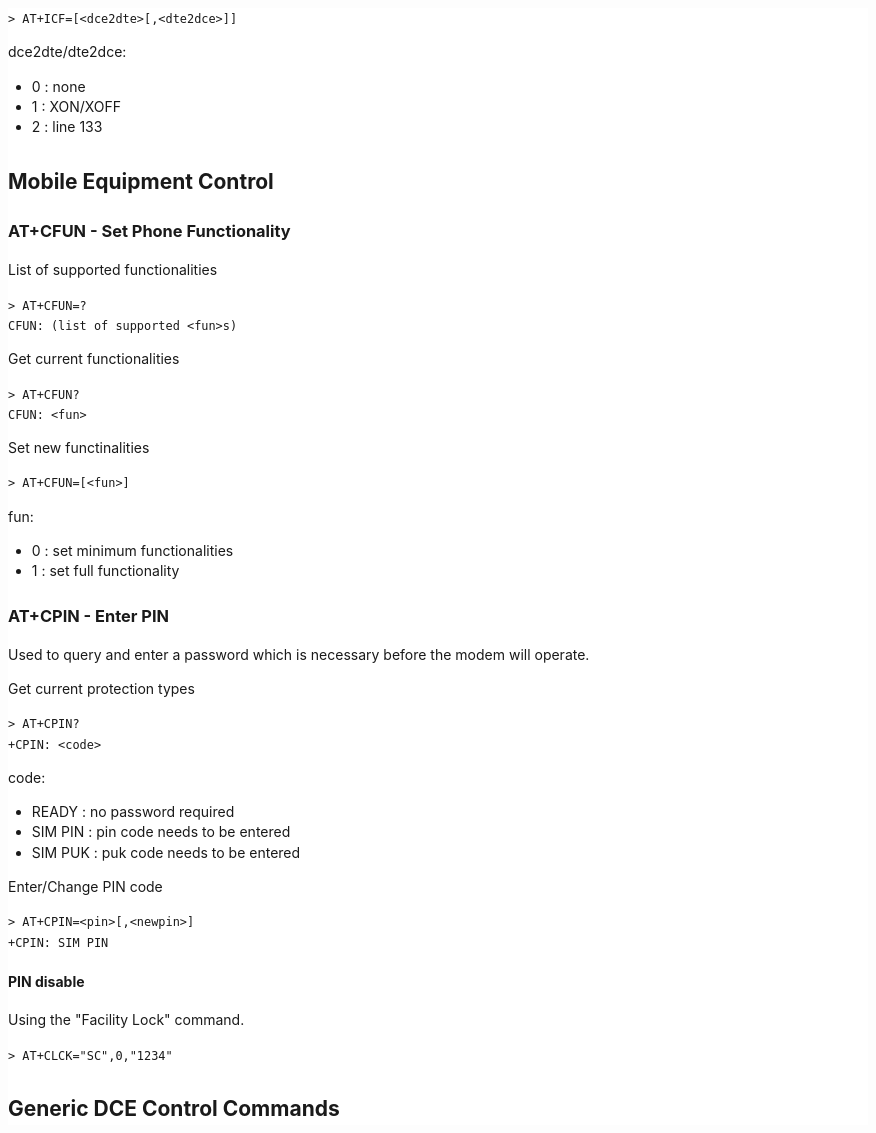     > AT+ICF=[<dce2dte>[,<dte2dce>]]

dce2dte/dte2dce:
- 0 : none
- 1 : XON/XOFF
- 2 : line 133


## Mobile Equipment Control

### AT+CFUN - Set Phone Functionality

List of supported functionalities

    > AT+CFUN=?
    CFUN: (list of supported <fun>s)

Get current functionalities

    > AT+CFUN?
    CFUN: <fun>

Set new functinalities

    > AT+CFUN=[<fun>]

fun:
- 0 : set minimum functionalities
- 1 : set full functionality

### AT+CPIN - Enter PIN

Used to query and enter a password which is necessary before the modem will operate.

Get current protection types

    > AT+CPIN?
    +CPIN: <code>
    
code:
- READY : no password required
- SIM PIN : pin code needs to be entered
- SIM PUK : puk code needs to be entered

Enter/Change PIN code

    > AT+CPIN=<pin>[,<newpin>]
    +CPIN: SIM PIN

#### PIN disable

Using the "Facility Lock" command.

    > AT+CLCK="SC",0,"1234"


## Generic DCE Control Commands
